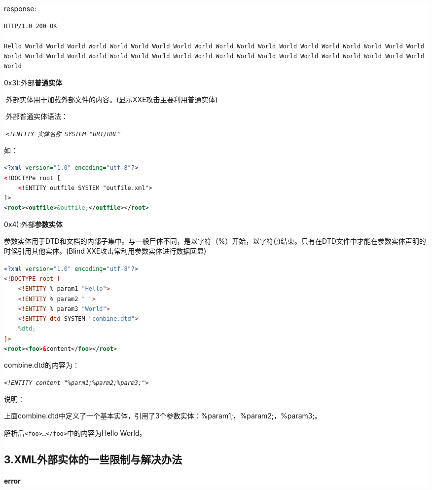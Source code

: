 response:

```xml-dtd
HTTP/1.0 200 OK
 
Hello World World World World World World World World World World World World World World World World World World World World World World World World World World World World World World World World World World World World World World World World
```

0x3):外部**普通实体**

​    外部实体用于加载外部文件的内容。(显示XXE攻击主要利用普通实体)

​    外部普通实体语法：

​    *`<!ENTITY 实体名称 SYSTEM "URI/URL"`*

如：

```xml
<?xml version="1.0" encoding="utf-8"?>
<!DOCTYPe root [
    <!ENTITY outfile SYSTEM "outfile.xml">
]>
<root><outfile>&outfile;</outfile></root>
```

0x4):外部**参数实体**

​    参数实体用于DTD和文档的内部子集中。与一般尸体不同，是以字符（%）开始，以字符(;)结束。只有在DTD文件中才能在参数实体声明的时候引用其他实体。(Blind XXE攻击常利用参数实体进行数据回显)

```xml
<?xml version="1.0" encoding="utf-8"?>
<!DOCTYPE root [
    <!ENTITY % param1 "Hello">
    <!ENTITY % param2 " ">
    <!ENTITY % param3 "World">
    <!ENTITY dtd SYSTEM "combine.dtd">
    %dtd;
]>
<root><foo>&content</foo></root>
```

combine.dtd的内容为：

*`<!ENTITY content "%parm1;%parm2;%parm3;">`*

说明：

上面combine.dtd中定义了一个基本实体，引用了3个参数实体：%param1;，%param2;，%param3;。

解析后`<foo>…</foo>`中的内容为Hello World。

## 3.XML外部实体的一些限制与解决办法

**error**

